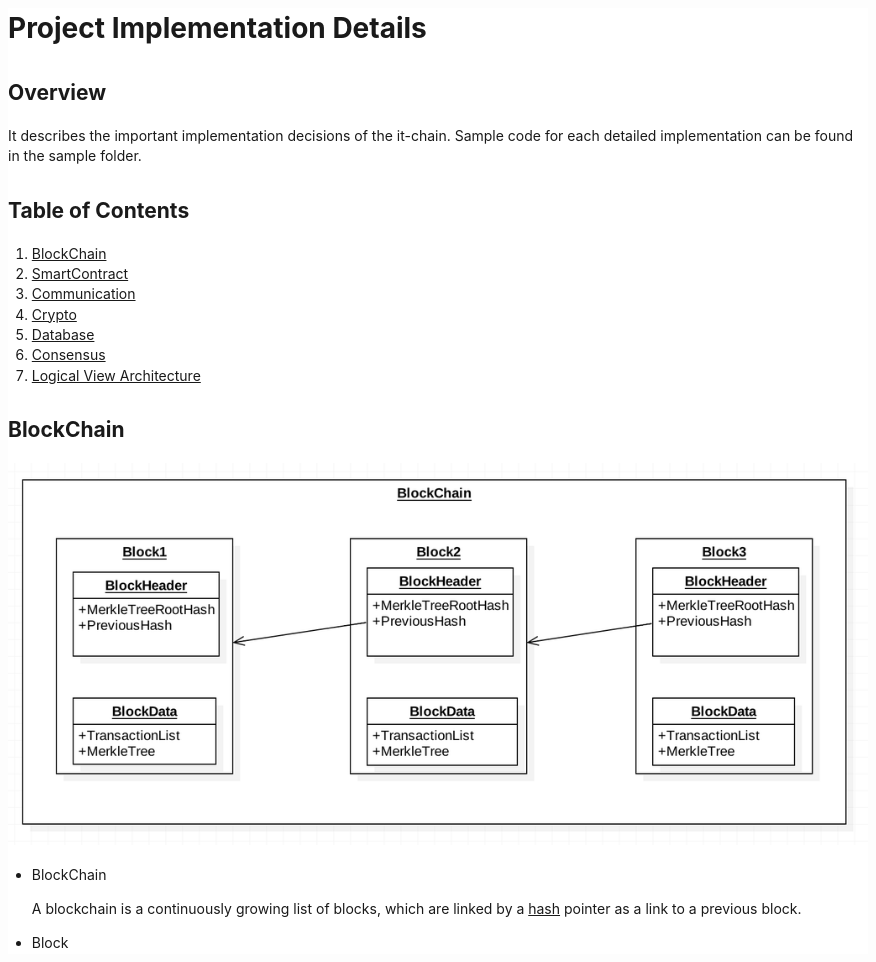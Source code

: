 # Project Implementation Details



## Overview

It describes the important implementation decisions of the it-chain. Sample code for each detailed implementation can be found in the sample folder. 



## Table of Contents

1. [BlockChain](#BlockChain)
2. [SmartContract](#SmartContract)
3. [Communication](#Communication)
4. [Crypto](#Crypto)
5. [Database](#DB)
6. [Consensus](#Consesnsus)
7. [Logical View Architecture](#LogicalView)



## BlockChain <a name="BlockChain"></a>

![blockchain-implemeneation-logical](../images/blockchain-implemeneation-logical.png)

- BlockChain

  A blockchain is a continuously growing list of blocks, which are linked by a [hash](https://en.wikipedia.org/wiki/Cryptographic_hash_function) pointer as a link to a previous block.

- Block
